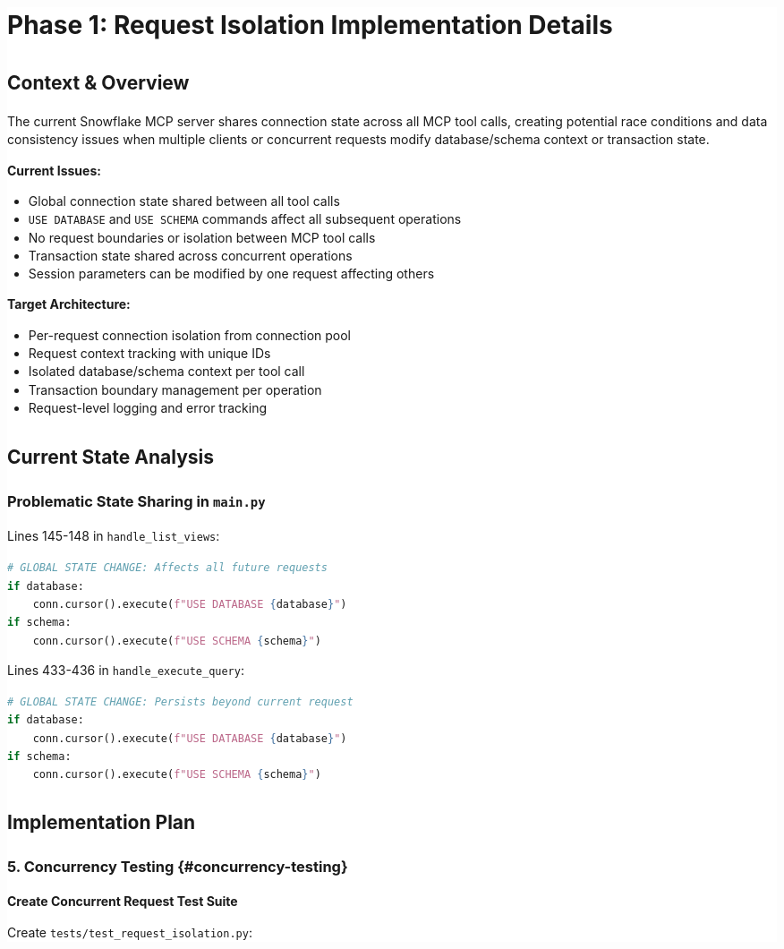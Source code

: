 # Phase 1: Request Isolation Implementation Details

## Context & Overview

The current Snowflake MCP server shares connection state across all MCP tool calls, creating potential race conditions and data consistency issues when multiple clients or concurrent requests modify database/schema context or transaction state.

**Current Issues:**
- Global connection state shared between all tool calls
- `USE DATABASE` and `USE SCHEMA` commands affect all subsequent operations
- No request boundaries or isolation between MCP tool calls
- Transaction state shared across concurrent operations
- Session parameters can be modified by one request affecting others

**Target Architecture:**
- Per-request connection isolation from connection pool
- Request context tracking with unique IDs
- Isolated database/schema context per tool call
- Transaction boundary management per operation
- Request-level logging and error tracking

## Current State Analysis

### Problematic State Sharing in `main.py`

Lines 145-148 in `handle_list_views`:
```python
# GLOBAL STATE CHANGE: Affects all future requests
if database:
    conn.cursor().execute(f"USE DATABASE {database}")
if schema:
    conn.cursor().execute(f"USE SCHEMA {schema}")
```

Lines 433-436 in `handle_execute_query`:
```python
# GLOBAL STATE CHANGE: Persists beyond current request
if database:
    conn.cursor().execute(f"USE DATABASE {database}")
if schema:
    conn.cursor().execute(f"USE SCHEMA {schema}")
```

## Implementation Plan

### 5. Concurrency Testing {#concurrency-testing}

**Create Concurrent Request Test Suite**

Create `tests/test_request_isolation.py`:
